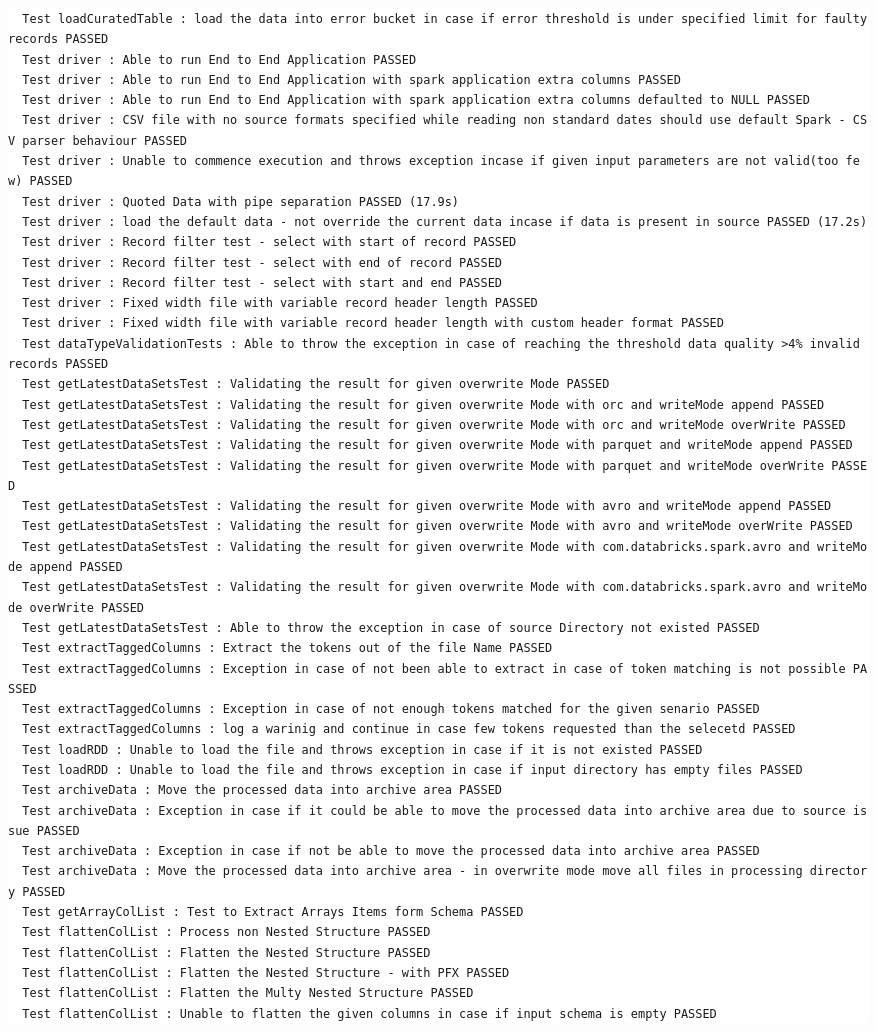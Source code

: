 ```
  Test loadCuratedTable : load the data into error bucket in case if error threshold is under specified limit for faulty records PASSED
  Test driver : Able to run End to End Application PASSED
  Test driver : Able to run End to End Application with spark application extra columns PASSED
  Test driver : Able to run End to End Application with spark application extra columns defaulted to NULL PASSED
  Test driver : CSV file with no source formats specified while reading non standard dates should use default Spark - CSV parser behaviour PASSED
  Test driver : Unable to commence execution and throws exception incase if given input parameters are not valid(too few) PASSED
  Test driver : Quoted Data with pipe separation PASSED (17.9s)
  Test driver : load the default data - not override the current data incase if data is present in source PASSED (17.2s)
  Test driver : Record filter test - select with start of record PASSED
  Test driver : Record filter test - select with end of record PASSED
  Test driver : Record filter test - select with start and end PASSED
  Test driver : Fixed width file with variable record header length PASSED
  Test driver : Fixed width file with variable record header length with custom header format PASSED
  Test dataTypeValidationTests : Able to throw the exception in case of reaching the threshold data quality >4% invalid records PASSED
  Test getLatestDataSetsTest : Validating the result for given overwrite Mode PASSED
  Test getLatestDataSetsTest : Validating the result for given overwrite Mode with orc and writeMode append PASSED
  Test getLatestDataSetsTest : Validating the result for given overwrite Mode with orc and writeMode overWrite PASSED
  Test getLatestDataSetsTest : Validating the result for given overwrite Mode with parquet and writeMode append PASSED
  Test getLatestDataSetsTest : Validating the result for given overwrite Mode with parquet and writeMode overWrite PASSED
  Test getLatestDataSetsTest : Validating the result for given overwrite Mode with avro and writeMode append PASSED
  Test getLatestDataSetsTest : Validating the result for given overwrite Mode with avro and writeMode overWrite PASSED
  Test getLatestDataSetsTest : Validating the result for given overwrite Mode with com.databricks.spark.avro and writeMode append PASSED
  Test getLatestDataSetsTest : Validating the result for given overwrite Mode with com.databricks.spark.avro and writeMode overWrite PASSED
  Test getLatestDataSetsTest : Able to throw the exception in case of source Directory not existed PASSED
  Test extractTaggedColumns : Extract the tokens out of the file Name PASSED
  Test extractTaggedColumns : Exception in case of not been able to extract in case of token matching is not possible PASSED
  Test extractTaggedColumns : Exception in case of not enough tokens matched for the given senario PASSED
  Test extractTaggedColumns : log a warinig and continue in case few tokens requested than the selecetd PASSED
  Test loadRDD : Unable to load the file and throws exception in case if it is not existed PASSED
  Test loadRDD : Unable to load the file and throws exception in case if input directory has empty files PASSED
  Test archiveData : Move the processed data into archive area PASSED
  Test archiveData : Exception in case if it could be able to move the processed data into archive area due to source issue PASSED
  Test archiveData : Exception in case if not be able to move the processed data into archive area PASSED
  Test archiveData : Move the processed data into archive area - in overwrite mode move all files in processing directory PASSED
  Test getArrayColList : Test to Extract Arrays Items form Schema PASSED
  Test flattenColList : Process non Nested Structure PASSED
  Test flattenColList : Flatten the Nested Structure PASSED
  Test flattenColList : Flatten the Nested Structure - with PFX PASSED
  Test flattenColList : Flatten the Multy Nested Structure PASSED
  Test flattenColList : Unable to flatten the given columns in case if input schema is empty PASSED
```